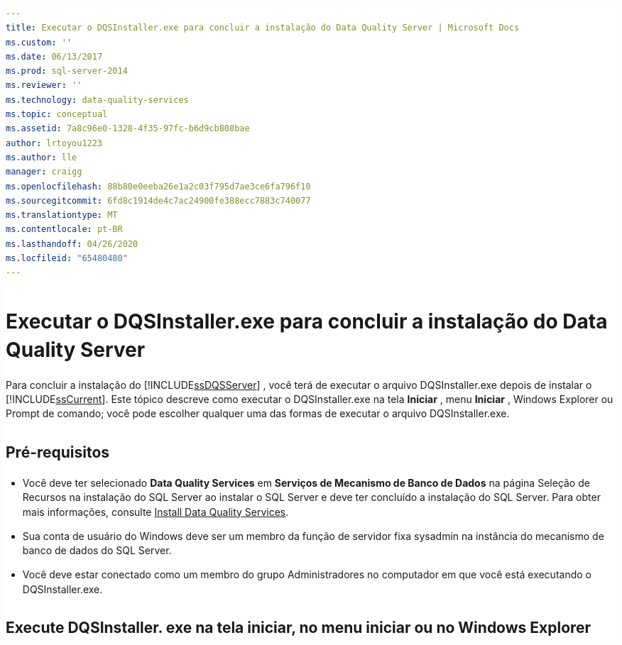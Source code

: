 ```yaml
---
title: Executar o DQSInstaller.exe para concluir a instalação do Data Quality Server | Microsoft Docs
ms.custom: ''
ms.date: 06/13/2017
ms.prod: sql-server-2014
ms.reviewer: ''
ms.technology: data-quality-services
ms.topic: conceptual
ms.assetid: 7a8c96e0-1328-4f35-97fc-b6d9cb808bae
author: lrtoyou1223
ms.author: lle
manager: craigg
ms.openlocfilehash: 88b80e0eeba26e1a2c03f795d7ae3ce6fa796f10
ms.sourcegitcommit: 6fd8c1914de4c7ac24900fe388ecc7883c740077
ms.translationtype: MT
ms.contentlocale: pt-BR
ms.lasthandoff: 04/26/2020
ms.locfileid: "65480480"
---
```

# <a name="run-dqsinstallerexe-to-complete-data-quality-server-installation"></a>Executar o DQSInstaller.exe para concluir a instalação do Data Quality Server
  Para concluir a instalação do [!INCLUDE[ssDQSServer](../../includes/ssdqsserver-md.md)] , você terá de executar o arquivo DQSInstaller.exe depois de instalar o [!INCLUDE[ssCurrent](../../includes/sscurrent-md.md)]. Este tópico descreve como executar o DQSInstaller.exe na tela **Iniciar** , menu **Iniciar** , Windows Explorer ou Prompt de comando; você pode escolher qualquer uma das formas de executar o arquivo DQSInstaller.exe.  
  
##  <a name="prerequisites"></a><a name="Prerequisites"></a> Pré-requisitos  
  
-   Você deve ter selecionado **Data Quality Services** em **Serviços de Mecanismo de Banco de Dados** na página Seleção de Recursos na instalação do SQL Server ao instalar o SQL Server e deve ter concluído a instalação do SQL Server. Para obter mais informações, consulte [Install Data Quality Services](install-data-quality-services.md).  
  
-   Sua conta de usuário do Windows deve ser um membro da função de servidor fixa sysadmin na instância do mecanismo de banco de dados do SQL Server.  
  
-   Você deve estar conectado como um membro do grupo Administradores no computador em que você está executando o DQSInstaller.exe.  
  
##  <a name="run-dqsinstallerexe-from-start-screen-start-menu-or-windows-explorer"></a><a name="WindowsExplorer"></a>Execute DQSInstaller. exe na tela iniciar, no menu iniciar ou no Windows Explorer  
  
